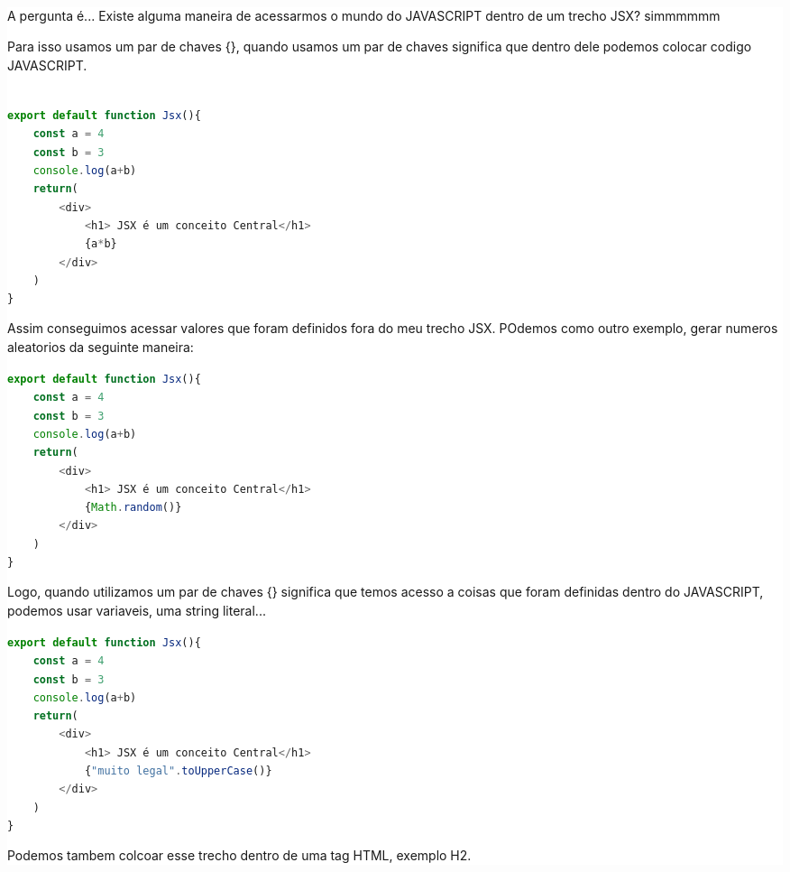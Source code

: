 A pergunta é... Existe alguma maneira de acessarmos o mundo do JAVASCRIPT dentro de um trecho JSX? simmmmmm

Para isso usamos um par de chaves {}, quando usamos um par de chaves significa que dentro dele podemos colocar codigo JAVASCRIPT.

~~~javascript

export default function Jsx(){
    const a = 4
    const b = 3
    console.log(a+b)
    return(
        <div>
            <h1> JSX é um conceito Central</h1>
            {a*b}
        </div>
    )
}
~~~

Assim conseguimos acessar valores que foram definidos fora do meu trecho JSX. POdemos como outro exemplo, gerar numeros aleatorios da seguinte maneira:
~~~javascript
export default function Jsx(){
    const a = 4
    const b = 3
    console.log(a+b)
    return(
        <div>
            <h1> JSX é um conceito Central</h1>
            {Math.random()}
        </div>
    )
}
~~~

Logo, quando utilizamos um par de chaves {} significa que temos acesso a coisas que foram definidas dentro do JAVASCRIPT, podemos usar variaveis, uma string literal...

~~~javascript
export default function Jsx(){
    const a = 4
    const b = 3
    console.log(a+b)
    return(
        <div>
            <h1> JSX é um conceito Central</h1>
            {"muito legal".toUpperCase()}
        </div>
    )
}
~~~

Podemos tambem colcoar esse trecho dentro de uma tag HTML, exemplo H2.
